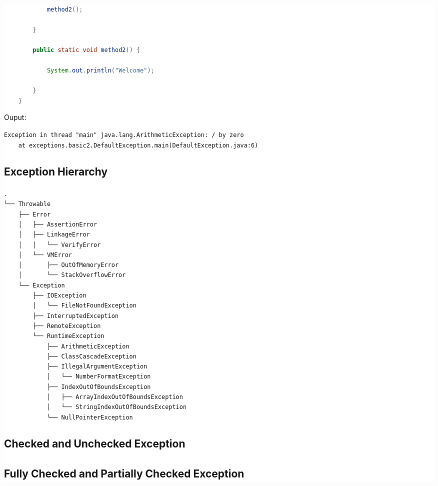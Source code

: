 ```java
			method2();
			
		}

		public static void method2() {
			
			System.out.println("Welcome");
			
		}
	}

```

Ouput:
```console
Exception in thread "main" java.lang.ArithmeticException: / by zero
	at exceptions.basic2.DefaultException.main(DefaultException.java:6)

```
## Exception Hierarchy 
```
.
└── Throwable
    ├── Error
    │   ├── AssertionError
    │   ├── LinkageError
    │   │   └── VerifyError
    │   └── VMError
    │       ├── OutOfMemoryError
    │       └── StackOverflowError
    └── Exception
        ├── IOException
        │   └── FileNotFoundException
        ├── InterruptedException
        ├── RemoteException
        └── RuntimeException
            ├── ArithmeticException
            ├── ClassCascadeException
            ├── IllegalArgumentException
            │   └── NumberFormatException
            ├── IndexOutOfBoundsException
            │   ├── ArrayIndexOutOfBoundsException
            │   └── StringIndexOutOfBoundsException
            └── NullPointerException
```

## Checked and Unchecked Exception

## Fully Checked and Partially Checked Exception
